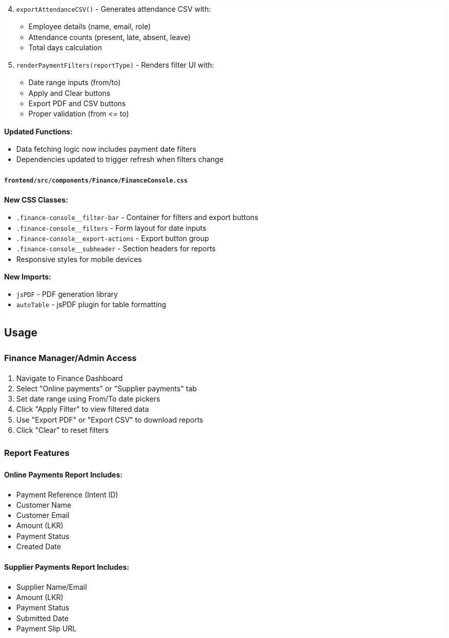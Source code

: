 4. `exportAttendanceCSV()` - Generates attendance CSV with:
   - Employee details (name, email, role)
   - Attendance counts (present, late, absent, leave)
   - Total days calculation

5. `renderPaymentFilters(reportType)` - Renders filter UI with:
   - Date range inputs (from/to)
   - Apply and Clear buttons
   - Export PDF and CSV buttons
   - Proper validation (from <= to)

**Updated Functions:**
- Data fetching logic now includes payment date filters
- Dependencies updated to trigger refresh when filters change

#### `frontend/src/components/Finance/FinanceConsole.css`
**New CSS Classes:**
- `.finance-console__filter-bar` - Container for filters and export buttons
- `.finance-console__filters` - Form layout for date inputs
- `.finance-console__export-actions` - Export button group
- `.finance-console__subheader` - Section headers for reports
- Responsive styles for mobile devices

**New Imports:**
- `jsPDF` - PDF generation library
- `autoTable` - jsPDF plugin for table formatting

## Usage

### Finance Manager/Admin Access
1. Navigate to Finance Dashboard
2. Select "Online payments" or "Supplier payments" tab
3. Set date range using From/To date pickers
4. Click "Apply Filter" to view filtered data
5. Use "Export PDF" or "Export CSV" to download reports
6. Click "Clear" to reset filters

### Report Features

#### Online Payments Report Includes:
- Payment Reference (Intent ID)
- Customer Name
- Customer Email
- Amount (LKR)
- Payment Status
- Created Date

#### Supplier Payments Report Includes:
- Supplier Name/Email
- Amount (LKR)
- Payment Status
- Submitted Date
- Payment Slip URL
